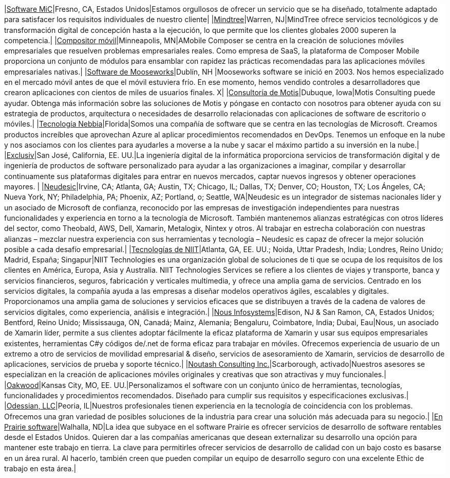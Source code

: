 |[Software MiC](http://mic-software.net/)|Fresno, CA, Estados Unidos|Estamos orgullosos de ofrecer un servicio que se ha diseñado, totalmente adaptado para satisfacer los requisitos individuales de nuestro cliente|
|[Mindtree](http://www.mindtree.com)|Warren, NJ|MindTree ofrece servicios tecnológicos y de transformación digital de concepción hasta a la ejecución, lo que permite que los clientes globales 2000 superen la competencia.|
|[Compositor móvil](http://www.mcomposer.com/)|Minneapolis, MN|AMobile Composer se centra en la creación de soluciones móviles empresariales que resuelven problemas empresariales reales. Como empresa de SaaS, la plataforma de Composer Mobile proporciona un conjunto de módulos para ensamblar con rapidez las prácticas recomendadas para las aplicaciones móviles empresariales nativas.|
|[Software de Mooseworks](http://mooseworkssoftware.com/)|Dublín, NH |Mooseworks software se inició en 2003. Nos hemos especializado en el mercado móvil antes de que el móvil estuviera frío. En ese momento, hemos vendido controles a desarrolladores que crearon aplicaciones con cientos de miles de usuarios finales. X|
|[Consultoría de Motis](http://www.motisconsulting.com/)|Dubuque, Iowa|Motis Consulting puede ayudar. Obtenga más información sobre las soluciones de Motis y póngase en contacto con nosotros para obtener ayuda con su estrategia de productos, arquitectura o necesidades de desarrollo relacionadas con aplicaciones de software de escritorio o móviles.|
|[Tecnología Nebbia](http://www.nebbiatech.com/)|Florida|Somos una compañía de software que se centra en las tecnologías de Microsoft. Creamos productos increíbles que aprovechan Azure al aplicar procedimientos recomendados en DevOps. Tenemos un enfoque en la nube y nos asociamos con los clientes para ayudarles a moverse a la nube y sacar el máximo partido a su inversión en la nube.|
|[Exclusiv](http://www.ness.com/)|San José, California, EE. UU.|La ingeniería digital de la informática proporciona servicios de transformación digital y de ingeniería de productos de software personalizado para ayudar a las organizaciones a imaginar, compilar y desarrollar continuamente sus plataformas digitales para entrar en nuevos mercados, captar nuevos ingresos y obtener operaciones mayores. |
|[Neudesic](http://www.neudesic.com)|Irvine, CA; Atlanta, GA; Austin, TX; Chicago, IL; Dallas, TX; Denver, CO; Houston, TX; Los Ángeles, CA; Nueva York, NY; Philadelphia, PA; Phoenix, AZ; Portland, o; Seattle, WA|Neudesic es un integrador de sistemas nacionales líder y un asociado de Microsoft de confianza, reconocido por las empresas de investigación independientes para nuestras funcionalidades y experiencia en torno a la tecnología de Microsoft. También mantenemos alianzas estratégicas con otros líderes del sector, como Theobald, AWS, Dell, Xamarin, Metalogix, Nintex y otros. Al trabajar en estrecha colaboración con nuestras alianzas &ndash; mezclar nuestra experiencia con sus herramientas y tecnología &ndash; Neudesic es capaz de ofrecer la mejor solución posible a cada desafío empresarial.|
|[Tecnologías de NIIT](http://www.niit-tech.com)|Atlanta, GA, EE. UU.; Noida, Uttar Pradesh, India; Londres, Reino Unido; Madrid, España; Singapur|NIIT Technologies es una organización global de soluciones de ti que se ocupa de los requisitos de los clientes en América, Europa, Asia y Australia. NIIT Technologies Services se refiere a los clientes de viajes y transporte, banca y servicios financieros, seguros, fabricación y verticales multimedia, y ofrece una amplia gama de servicios. Centrado en los servicios digitales, la compañía ayuda a las empresas a diseñar modelos operativos ágiles, escalables y digitales.  Proporcionamos una amplia gama de soluciones y servicios eficaces que se distribuyen a través de la cadena de valores de servicios digitales, como experiencia, análisis e integración.|
|[Nous Infosystems](http://nousinfosystems.com)|Edison, NJ & San Ramon, CA, Estados Unidos; Bentford, Reino Unido; Mississauga, ON, Canadá; Mainz, Alemania; Bengaluru, Coimbatore, India; Dubai, Eau|Nous, un asociado de Xamarin líder, permite a sus clientes adoptar fácilmente la eficaz plataforma de Xamarin y usar sus equipos empresariales existentes, herramientas C#y códigos de/.net de forma eficaz para trabajar en móviles. Ofrecemos experiencia de usuario de un extremo a otro de servicios de movilidad empresarial & diseño, servicios de asesoramiento de Xamarin, servicios de desarrollo de aplicaciones, servicios de prueba y soporte técnico.|
|[Noutash Consulting Inc.](http://www.noutashconsulting.ca/)|Scarborough, activado|Nuestros asesores se especializan en la creación de aplicaciones móviles originales y creativas que son atractivas y muy funcionales.|
|[Oakwood](http://www.oakwoodsys.com/)|Kansas City, MO, EE. UU.|Personalizamos el software con un conjunto único de herramientas, tecnologías, funcionalidades y procedimientos recomendados.  Diseñado para cumplir sus requisitos y especificaciones exclusivas.|
|[Odessian, LLC](http://www.odessian.com)|Peoria, IL|Nuestros profesionales tienen experiencia en la tecnología de coincidencia con los problemas. Ofrecemos una gran variedad de posibles soluciones de la industria para crear una solución más adecuada para su negocio.|
|[En Prairie software](http://www.onprairiesoftware.com/about-us.html)|Walhalla, ND|La idea que subyace en el software Prairie es ofrecer servicios de desarrollo de software rentables desde el Estados Unidos. Quieren dar a las compañías americanas que desean externalizar su desarrollo una opción para mantener este trabajo en tierra. La clave para permitirles ofrecer servicios de desarrollo de calidad con un bajo costo es basarse en un área rural. Al hacerlo, también creen que pueden compilar un equipo de desarrollo seguro con una excelente Ethic de trabajo en esta área.|